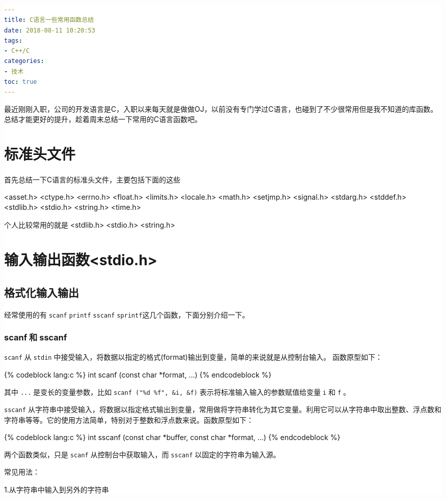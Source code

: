 ```yaml
---
title: C语言一些常用函数总结
date: 2018-08-11 10:20:53
tags:
- C++/C
categories:
- 技术
toc: true
---
```


最近刚刚入职，公司的开发语言是C，入职以来每天就是做做OJ，以前没有专门学过C语言，也碰到了不少很常用但是我不知道的库函数。
总结才能更好的提升，趁着周末总结一下常用的C语言函数吧。

# 标准头文件

首先总结一下C语言的标准头文件，主要包括下面的这些

<asset.h>   <ctype.h>   <errno.h>   <float.h>
<limits.h>  <locale.h>  <math.h>    <setjmp.h> 
<signal.h>  <stdarg.h>  <stddef.h>  <stdlib.h>
<stdio.h>   <string.h>  <time.h>

个人比较常用的就是 <stdlib.h> <stdio.h> <string.h>

# 输入输出函数<stdio.h>

## 格式化输入输出

经常使用的有 `scanf`  `printf` `sscanf` `sprintf`这几个函数，下面分别介绍一下。

### scanf 和 sscanf

`scanf` 从 `stdin` 中接受输入，将数据以指定的格式(format)输出到变量，简单的来说就是从控制台输入。 函数原型如下：

{% codeblock lang:c %}
int scanf (const char *format, ...)
{% endcodeblock %}

其中 `...` 是变长的变量参数，比如 `scanf ("%d %f", &i, &f)` 表示将标准输入输入的参数赋值给变量 `i` 和 `f` 。

`sscanf` 从字符串中接受输入，将数据以指定格式输出到变量，常用做将字符串转化为其它变量。利用它可以从字符串中取出整数、浮点数和字符串等等。它的使用方法简单，特别对于整数和浮点数来说。函数原型如下：

{% codeblock lang:c %}
int sscanf (const char *buffer, const char *format, ...)
{% endcodeblock %}

两个函数类似，只是 `scanf` 从控制台中获取输入，而 `sscanf` 以固定的字符串为输入源。

常见用法：

1.从字符串中输入到另外的字符串

